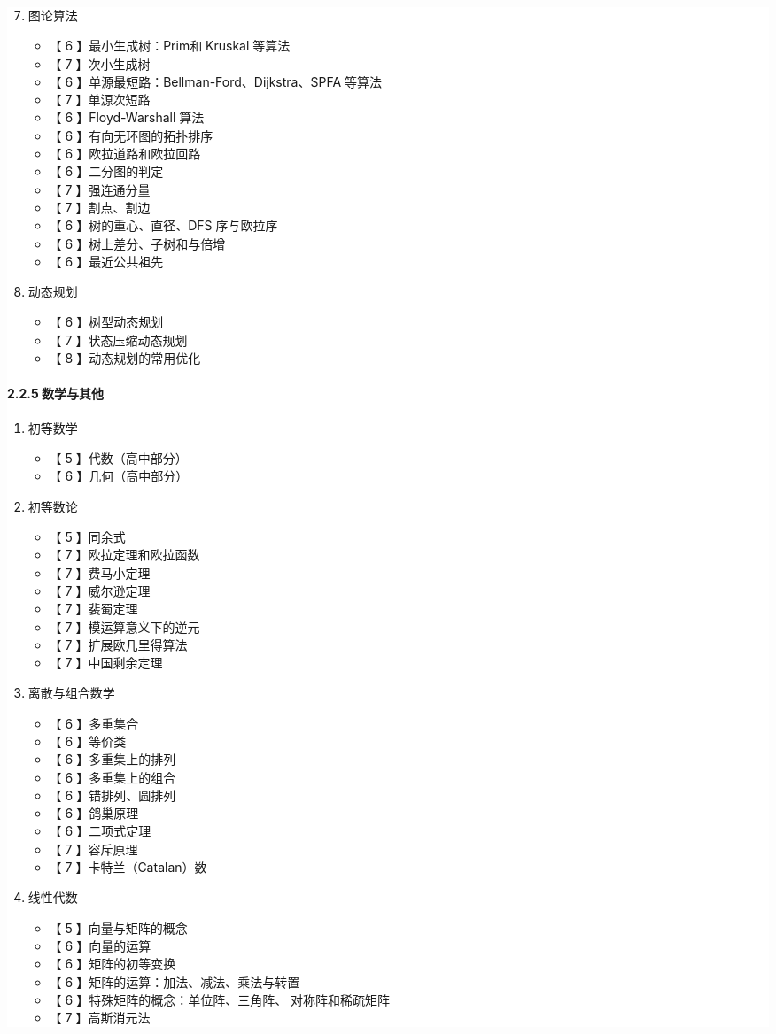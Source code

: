 7. 图论算法
   * 【 6 】最小生成树：Prim和 Kruskal 等算法
   * 【 7 】次小生成树
   * 【 6 】单源最短路：Bellman-Ford、Dijkstra、SPFA 等算法
   * 【 7 】单源次短路
   * 【 6 】Floyd-Warshall 算法
   * 【 6 】有向无环图的拓扑排序
   * 【 6 】欧拉道路和欧拉回路
   * 【 6 】二分图的判定
   * 【 7 】强连通分量
   * 【 7 】割点、割边
   * 【 6 】树的重心、直径、DFS 序与欧拉序
   * 【 6 】树上差分、子树和与倍增
   * 【 6 】最近公共祖先

8. 动态规划
   * 【 6 】树型动态规划
   * 【 7 】状态压缩动态规划
   * 【 8 】动态规划的常用优化

#### 2.2.5 数学与其他

1. 初等数学
   * 【 5 】代数（高中部分）
   * 【 6 】几何（高中部分）

2. 初等数论
   * 【 5 】同余式
   * 【 7 】欧拉定理和欧拉函数
   * 【 7 】费马小定理
   * 【 7 】威尔逊定理
   * 【 7 】裴蜀定理
   * 【 7 】模运算意义下的逆元
   * 【 7 】扩展欧几里得算法
   * 【 7 】中国剩余定理

3. 离散与组合数学
   * 【 6 】多重集合
   * 【 6 】等价类
   * 【 6 】多重集上的排列
   * 【 6 】多重集上的组合
   * 【 6 】错排列、圆排列
   * 【 6 】鸽巢原理
   * 【 6 】二项式定理
   * 【 7 】容斥原理
   * 【 7 】卡特兰（Catalan）数

4. 线性代数
   * 【 5 】向量与矩阵的概念
   * 【 6 】向量的运算
   * 【 6 】矩阵的初等变换
   * 【 6 】矩阵的运算：加法、减法、乘法与转置
   * 【 6 】特殊矩阵的概念：单位阵、三角阵、 对称阵和稀疏矩阵
   * 【 7 】高斯消元法
